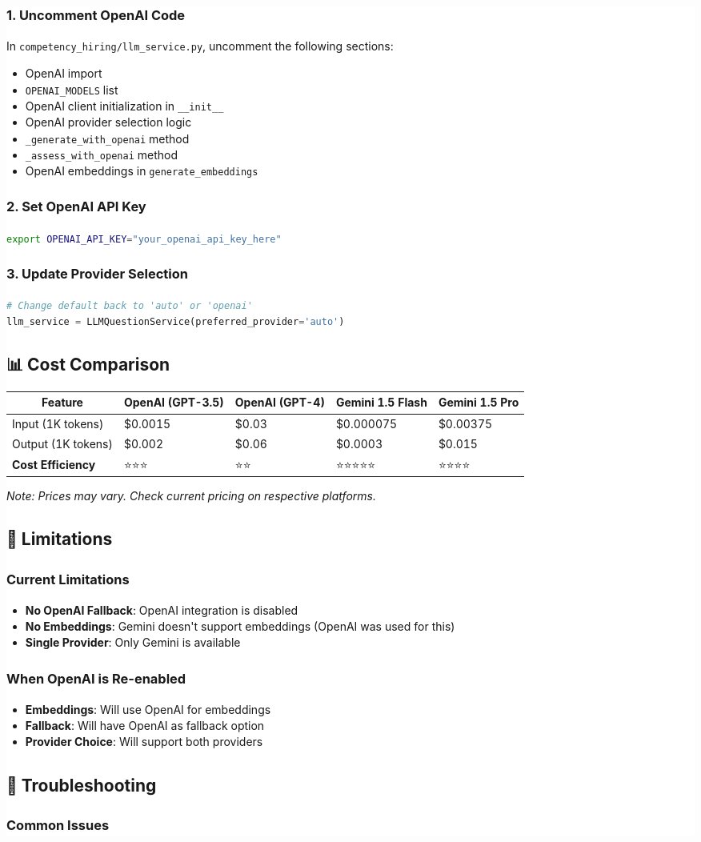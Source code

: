 ### 1. Uncomment OpenAI Code

In `competency_hiring/llm_service.py`, uncomment the following sections:
- OpenAI import
- `OPENAI_MODELS` list
- OpenAI client initialization in `__init__`
- OpenAI provider selection logic
- `_generate_with_openai` method
- `_assess_with_openai` method
- OpenAI embeddings in `generate_embeddings`

### 2. Set OpenAI API Key

```bash
export OPENAI_API_KEY="your_openai_api_key_here"
```

### 3. Update Provider Selection

```python
# Change default back to 'auto' or 'openai'
llm_service = LLMQuestionService(preferred_provider='auto')
```

## 📊 Cost Comparison

| Feature | OpenAI (GPT-3.5) | OpenAI (GPT-4) | Gemini 1.5 Flash | Gemini 1.5 Pro |
|---------|------------------|----------------|------------------|----------------|
| Input (1K tokens) | $0.0015 | $0.03 | $0.000075 | $0.00375 |
| Output (1K tokens) | $0.002 | $0.06 | $0.0003 | $0.015 |
| **Cost Efficiency** | ⭐⭐⭐ | ⭐⭐ | ⭐⭐⭐⭐⭐ | ⭐⭐⭐⭐ |

*Note: Prices may vary. Check current pricing on respective platforms.*

## 🚨 Limitations

### Current Limitations
- **No OpenAI Fallback**: OpenAI integration is disabled
- **No Embeddings**: Gemini doesn't support embeddings (OpenAI was used for this)
- **Single Provider**: Only Gemini is available

### When OpenAI is Re-enabled
- **Embeddings**: Will use OpenAI for embeddings
- **Fallback**: Will have OpenAI as fallback option
- **Provider Choice**: Will support both providers

## 🔧 Troubleshooting

### Common Issues
